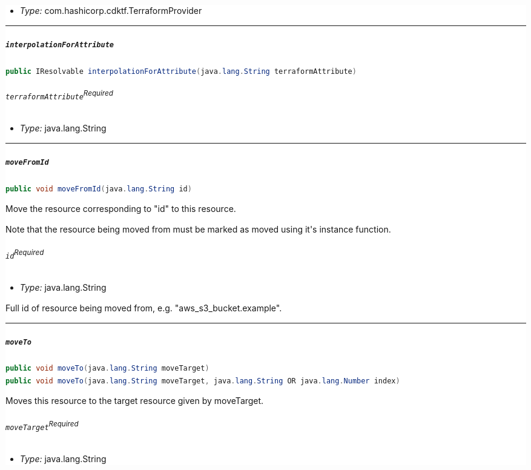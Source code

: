 - *Type:* com.hashicorp.cdktf.TerraformProvider

---

##### `interpolationForAttribute` <a name="interpolationForAttribute" id="@cdktf/provider-mongodbatlas.alertConfiguration.AlertConfiguration.interpolationForAttribute"></a>

```java
public IResolvable interpolationForAttribute(java.lang.String terraformAttribute)
```

###### `terraformAttribute`<sup>Required</sup> <a name="terraformAttribute" id="@cdktf/provider-mongodbatlas.alertConfiguration.AlertConfiguration.interpolationForAttribute.parameter.terraformAttribute"></a>

- *Type:* java.lang.String

---

##### `moveFromId` <a name="moveFromId" id="@cdktf/provider-mongodbatlas.alertConfiguration.AlertConfiguration.moveFromId"></a>

```java
public void moveFromId(java.lang.String id)
```

Move the resource corresponding to "id" to this resource.

Note that the resource being moved from must be marked as moved using it's instance function.

###### `id`<sup>Required</sup> <a name="id" id="@cdktf/provider-mongodbatlas.alertConfiguration.AlertConfiguration.moveFromId.parameter.id"></a>

- *Type:* java.lang.String

Full id of resource being moved from, e.g. "aws_s3_bucket.example".

---

##### `moveTo` <a name="moveTo" id="@cdktf/provider-mongodbatlas.alertConfiguration.AlertConfiguration.moveTo"></a>

```java
public void moveTo(java.lang.String moveTarget)
public void moveTo(java.lang.String moveTarget, java.lang.String OR java.lang.Number index)
```

Moves this resource to the target resource given by moveTarget.

###### `moveTarget`<sup>Required</sup> <a name="moveTarget" id="@cdktf/provider-mongodbatlas.alertConfiguration.AlertConfiguration.moveTo.parameter.moveTarget"></a>

- *Type:* java.lang.String
